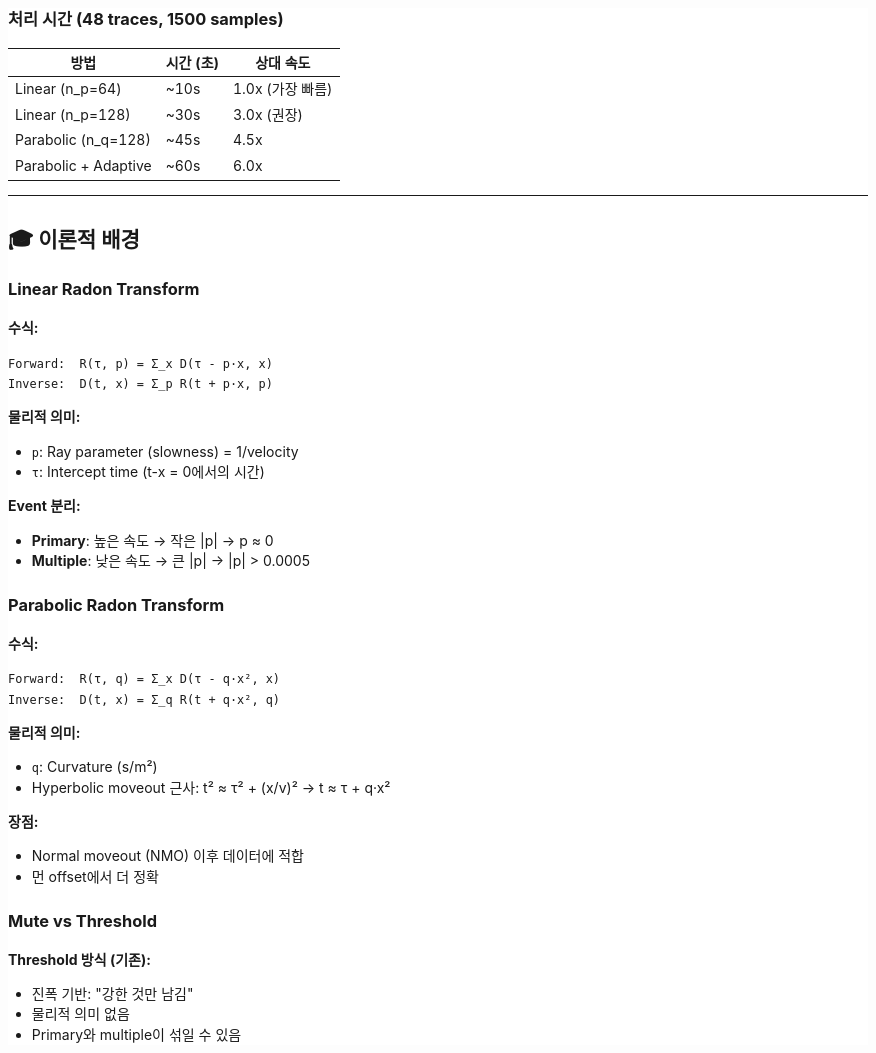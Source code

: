 ### 처리 시간 (48 traces, 1500 samples)

| 방법 | 시간 (초) | 상대 속도 |
|------|-----------|-----------|
| Linear (n_p=64) | ~10s | 1.0x (가장 빠름) |
| Linear (n_p=128) | ~30s | 3.0x (권장) |
| Parabolic (n_q=128) | ~45s | 4.5x |
| Parabolic + Adaptive | ~60s | 6.0x |

---

## 🎓 이론적 배경

### Linear Radon Transform

**수식:**
```
Forward:  R(τ, p) = Σ_x D(τ - p·x, x)
Inverse:  D(t, x) = Σ_p R(t + p·x, p)
```

**물리적 의미:**
- `p`: Ray parameter (slowness) = 1/velocity
- `τ`: Intercept time (t-x = 0에서의 시간)

**Event 분리:**
- **Primary**: 높은 속도 → 작은 |p| → p ≈ 0
- **Multiple**: 낮은 속도 → 큰 |p| → |p| > 0.0005

### Parabolic Radon Transform

**수식:**
```
Forward:  R(τ, q) = Σ_x D(τ - q·x², x)
Inverse:  D(t, x) = Σ_q R(t + q·x², q)
```

**물리적 의미:**
- `q`: Curvature (s/m²)
- Hyperbolic moveout 근사: t² ≈ τ² + (x/v)² → t ≈ τ + q·x²

**장점:**
- Normal moveout (NMO) 이후 데이터에 적합
- 먼 offset에서 더 정확

### Mute vs Threshold

**Threshold 방식 (기존):**
- 진폭 기반: "강한 것만 남김"
- 물리적 의미 없음
- Primary와 multiple이 섞일 수 있음
